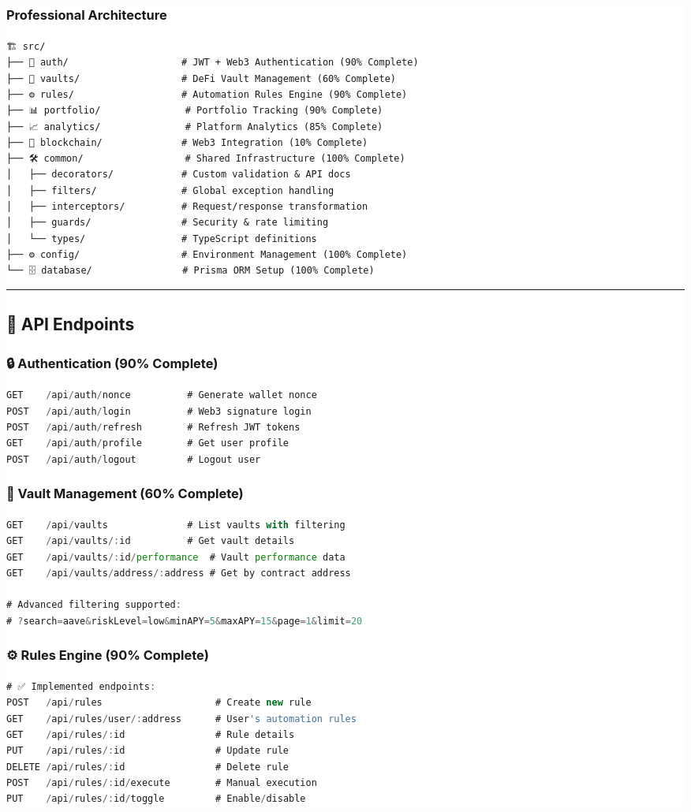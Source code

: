 ### **Professional Architecture**
```
🏗️ src/
├── 🔐 auth/                    # JWT + Web3 Authentication (90% Complete)
├── 🏦 vaults/                  # DeFi Vault Management (60% Complete)
├── ⚙️ rules/                   # Automation Rules Engine (90% Complete)
├── 📊 portfolio/               # Portfolio Tracking (90% Complete)
├── 📈 analytics/               # Platform Analytics (85% Complete)
├── 🔗 blockchain/              # Web3 Integration (10% Complete)
├── 🛠️ common/                  # Shared Infrastructure (100% Complete)
│   ├── decorators/            # Custom validation & API docs
│   ├── filters/               # Global exception handling
│   ├── interceptors/          # Request/response transformation
│   ├── guards/                # Security & rate limiting
│   └── types/                 # TypeScript definitions
├── ⚙️ config/                  # Environment Management (100% Complete)
└── 🗄️ database/                # Prisma ORM Setup (100% Complete)
```

---

## 📖 **API Endpoints**

### **🔒 Authentication** (90% Complete)
```typescript
GET    /api/auth/nonce          # Generate wallet nonce
POST   /api/auth/login          # Web3 signature login
POST   /api/auth/refresh        # Refresh JWT tokens
GET    /api/auth/profile        # Get user profile
POST   /api/auth/logout         # Logout user
```

### **🏦 Vault Management** (60% Complete)
```typescript
GET    /api/vaults              # List vaults with filtering
GET    /api/vaults/:id          # Get vault details
GET    /api/vaults/:id/performance  # Vault performance data
GET    /api/vaults/address/:address # Get by contract address

# Advanced filtering supported:
# ?search=aave&riskLevel=low&minAPY=5&maxAPY=15&page=1&limit=20
```

### **⚙️ Rules Engine** (90% Complete)
```typescript
# ✅ Implemented endpoints:
POST   /api/rules                    # Create new rule
GET    /api/rules/user/:address      # User's automation rules
GET    /api/rules/:id                # Rule details
PUT    /api/rules/:id                # Update rule
DELETE /api/rules/:id                # Delete rule
POST   /api/rules/:id/execute        # Manual execution
PUT    /api/rules/:id/toggle         # Enable/disable
```
